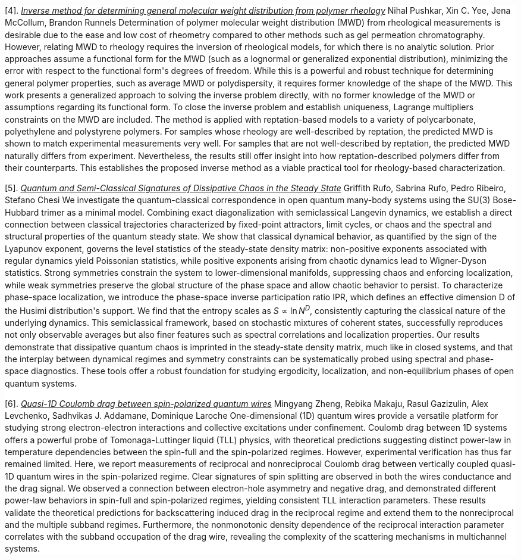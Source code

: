 [4]. [*Inverse method for determining general molecular weight distribution from polymer rheology*](https://arxiv.org/abs/2506.14926 "Inverse method for determining general molecular weight distribution from polymer rheology")
Nihal Pushkar, Xin C. Yee, Jena McCollum, Brandon Runnels
Determination of polymer molecular weight distribution (MWD) from rheological measurements is desirable due to the ease and low cost of rheometry compared to other methods such as gel permeation chromatography. However, relating MWD to rheology requires the inversion of rheological models, for which there is no analytic solution. Prior approaches assume a functional form for the MWD (such as a lognormal or generalized exponential distribution), minimizing the error with respect to the functional form's degrees of freedom. While this is a powerful and robust technique for determining general polymer properties, such as average MWD or polydispersity, it requires former knowledge of the shape of the MWD. This work presents a generalized approach to solving the inverse problem directly, with no former knowledge of the MWD or assumptions regarding its functional form. To close the inverse problem and establish uniqueness, Lagrange multipliers constraints on the MWD are included. The method is applied with reptation-based models to a variety of polycarbonate, polyethylene and polystyrene polymers. For samples whose rheology are well-described by reptation, the predicted MWD is shown to match experimental measurements very well. For samples that are not well-described by reptation, the predicted MWD naturally differs from experiment. Nevertheless, the results still offer insight into how reptation-described polymers differ from their counterparts. This establishes the proposed inverse method as a viable practical tool for rheology-based characterization.

[5]. [*Quantum and Semi-Classical Signatures of Dissipative Chaos in the Steady State*](https://arxiv.org/abs/2506.14961 "Quantum and Semi-Classical Signatures of Dissipative Chaos in the Steady State")
Griffith Rufo, Sabrina Rufo, Pedro Ribeiro, Stefano Chesi
We investigate the quantum-classical correspondence in open quantum many-body systems using the SU(3) Bose-Hubbard trimer as a minimal model. Combining exact diagonalization with semiclassical Langevin dynamics, we establish a direct connection between classical trajectories characterized by fixed-point attractors, limit cycles, or chaos and the spectral and structural properties of the quantum steady state. We show that classical dynamical behavior, as quantified by the sign of the Lyapunov exponent, governs the level statistics of the steady-state density matrix: non-positive exponents associated with regular dynamics yield Poissonian statistics, while positive exponents arising from chaotic dynamics lead to Wigner-Dyson statistics. Strong symmetries constrain the system to lower-dimensional manifolds, suppressing chaos and enforcing localization, while weak symmetries preserve the global structure of the phase space and allow chaotic behavior to persist. To characterize phase-space localization, we introduce the phase-space inverse participation ratio IPR, which defines an effective dimension D of the Husimi distribution's support. We find that the entropy scales as $S \propto \ln N^D$, consistently capturing the classical nature of the underlying dynamics. This semiclassical framework, based on stochastic mixtures of coherent states, successfully reproduces not only observable averages but also finer features such as spectral correlations and localization properties. Our results demonstrate that dissipative quantum chaos is imprinted in the steady-state density matrix, much like in closed systems, and that the interplay between dynamical regimes and symmetry constraints can be systematically probed using spectral and phase-space diagnostics. These tools offer a robust foundation for studying ergodicity, localization, and non-equilibrium phases of open quantum systems.

[6]. [*Quasi-1D Coulomb drag between spin-polarized quantum wires*](https://arxiv.org/abs/2506.14967 "Quasi-1D Coulomb drag between spin-polarized quantum wires")
Mingyang Zheng, Rebika Makaju, Rasul Gazizulin, Alex Levchenko, Sadhvikas J. Addamane, Dominique Laroche
One-dimensional (1D) quantum wires provide a versatile platform for studying strong electron-electron interactions and collective excitations under confinement. Coulomb drag between 1D systems offers a powerful probe of Tomonaga-Luttinger liquid (TLL) physics, with theoretical predictions suggesting distinct power-law in temperature dependencies between the spin-full and the spin-polarized regimes. However, experimental verification has thus far remained limited. Here, we report measurements of reciprocal and nonreciprocal Coulomb drag between vertically coupled quasi-1D quantum wires in the spin-polarized regime. Clear signatures of spin splitting are observed in both the wires conductance and the drag signal. We observed a connection between electron-hole asymmetry and negative drag, and demonstrated different power-law behaviors in spin-full and spin-polarized regimes, yielding consistent TLL interaction parameters. These results validate the theoretical predictions for backscattering induced drag in the reciprocal regime and extend them to the nonreciprocal and the multiple subband regimes. Furthermore, the nonmonotonic density dependence of the reciprocal interaction parameter correlates with the subband occupation of the drag wire, revealing the complexity of the scattering mechanisms in multichannel systems.
